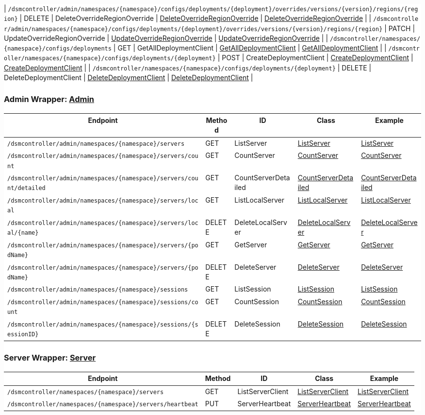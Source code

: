 | `/dsmcontroller/admin/namespaces/{namespace}/configs/deployments/{deployment}/overrides/versions/{version}/regions/{region}` | DELETE | DeleteOverrideRegionOverride | [DeleteOverrideRegionOverride](../../src/main/java/net/accelbyte/sdk/api/dsmc/operations/deployment_config/DeleteOverrideRegionOverride.java) | [DeleteOverrideRegionOverride](../../samples/cli/src/main/java/net/accelbyte/sdk/cli/api/dsmc/deployment_config/DeleteOverrideRegionOverride.java) |
| `/dsmcontroller/admin/namespaces/{namespace}/configs/deployments/{deployment}/overrides/versions/{version}/regions/{region}` | PATCH | UpdateOverrideRegionOverride | [UpdateOverrideRegionOverride](../../src/main/java/net/accelbyte/sdk/api/dsmc/operations/deployment_config/UpdateOverrideRegionOverride.java) | [UpdateOverrideRegionOverride](../../samples/cli/src/main/java/net/accelbyte/sdk/cli/api/dsmc/deployment_config/UpdateOverrideRegionOverride.java) |
| `/dsmcontroller/namespaces/{namespace}/configs/deployments` | GET | GetAllDeploymentClient | [GetAllDeploymentClient](../../src/main/java/net/accelbyte/sdk/api/dsmc/operations/deployment_config/GetAllDeploymentClient.java) | [GetAllDeploymentClient](../../samples/cli/src/main/java/net/accelbyte/sdk/cli/api/dsmc/deployment_config/GetAllDeploymentClient.java) |
| `/dsmcontroller/namespaces/{namespace}/configs/deployments/{deployment}` | POST | CreateDeploymentClient | [CreateDeploymentClient](../../src/main/java/net/accelbyte/sdk/api/dsmc/operations/deployment_config/CreateDeploymentClient.java) | [CreateDeploymentClient](../../samples/cli/src/main/java/net/accelbyte/sdk/cli/api/dsmc/deployment_config/CreateDeploymentClient.java) |
| `/dsmcontroller/namespaces/{namespace}/configs/deployments/{deployment}` | DELETE | DeleteDeploymentClient | [DeleteDeploymentClient](../../src/main/java/net/accelbyte/sdk/api/dsmc/operations/deployment_config/DeleteDeploymentClient.java) | [DeleteDeploymentClient](../../samples/cli/src/main/java/net/accelbyte/sdk/cli/api/dsmc/deployment_config/DeleteDeploymentClient.java) |

### Admin Wrapper:  [Admin](../../src/main/java/net/accelbyte/sdk/api/dsmc/wrappers/Admin.java)
| Endpoint | Method | ID | Class | Example |
|---|---|---|---|---|
| `/dsmcontroller/admin/namespaces/{namespace}/servers` | GET | ListServer | [ListServer](../../src/main/java/net/accelbyte/sdk/api/dsmc/operations/admin/ListServer.java) | [ListServer](../../samples/cli/src/main/java/net/accelbyte/sdk/cli/api/dsmc/admin/ListServer.java) |
| `/dsmcontroller/admin/namespaces/{namespace}/servers/count` | GET | CountServer | [CountServer](../../src/main/java/net/accelbyte/sdk/api/dsmc/operations/admin/CountServer.java) | [CountServer](../../samples/cli/src/main/java/net/accelbyte/sdk/cli/api/dsmc/admin/CountServer.java) |
| `/dsmcontroller/admin/namespaces/{namespace}/servers/count/detailed` | GET | CountServerDetailed | [CountServerDetailed](../../src/main/java/net/accelbyte/sdk/api/dsmc/operations/admin/CountServerDetailed.java) | [CountServerDetailed](../../samples/cli/src/main/java/net/accelbyte/sdk/cli/api/dsmc/admin/CountServerDetailed.java) |
| `/dsmcontroller/admin/namespaces/{namespace}/servers/local` | GET | ListLocalServer | [ListLocalServer](../../src/main/java/net/accelbyte/sdk/api/dsmc/operations/admin/ListLocalServer.java) | [ListLocalServer](../../samples/cli/src/main/java/net/accelbyte/sdk/cli/api/dsmc/admin/ListLocalServer.java) |
| `/dsmcontroller/admin/namespaces/{namespace}/servers/local/{name}` | DELETE | DeleteLocalServer | [DeleteLocalServer](../../src/main/java/net/accelbyte/sdk/api/dsmc/operations/admin/DeleteLocalServer.java) | [DeleteLocalServer](../../samples/cli/src/main/java/net/accelbyte/sdk/cli/api/dsmc/admin/DeleteLocalServer.java) |
| `/dsmcontroller/admin/namespaces/{namespace}/servers/{podName}` | GET | GetServer | [GetServer](../../src/main/java/net/accelbyte/sdk/api/dsmc/operations/admin/GetServer.java) | [GetServer](../../samples/cli/src/main/java/net/accelbyte/sdk/cli/api/dsmc/admin/GetServer.java) |
| `/dsmcontroller/admin/namespaces/{namespace}/servers/{podName}` | DELETE | DeleteServer | [DeleteServer](../../src/main/java/net/accelbyte/sdk/api/dsmc/operations/admin/DeleteServer.java) | [DeleteServer](../../samples/cli/src/main/java/net/accelbyte/sdk/cli/api/dsmc/admin/DeleteServer.java) |
| `/dsmcontroller/admin/namespaces/{namespace}/sessions` | GET | ListSession | [ListSession](../../src/main/java/net/accelbyte/sdk/api/dsmc/operations/admin/ListSession.java) | [ListSession](../../samples/cli/src/main/java/net/accelbyte/sdk/cli/api/dsmc/admin/ListSession.java) |
| `/dsmcontroller/admin/namespaces/{namespace}/sessions/count` | GET | CountSession | [CountSession](../../src/main/java/net/accelbyte/sdk/api/dsmc/operations/admin/CountSession.java) | [CountSession](../../samples/cli/src/main/java/net/accelbyte/sdk/cli/api/dsmc/admin/CountSession.java) |
| `/dsmcontroller/admin/namespaces/{namespace}/sessions/{sessionID}` | DELETE | DeleteSession | [DeleteSession](../../src/main/java/net/accelbyte/sdk/api/dsmc/operations/admin/DeleteSession.java) | [DeleteSession](../../samples/cli/src/main/java/net/accelbyte/sdk/cli/api/dsmc/admin/DeleteSession.java) |

### Server Wrapper:  [Server](../../src/main/java/net/accelbyte/sdk/api/dsmc/wrappers/Server.java)
| Endpoint | Method | ID | Class | Example |
|---|---|---|---|---|
| `/dsmcontroller/namespaces/{namespace}/servers` | GET | ListServerClient | [ListServerClient](../../src/main/java/net/accelbyte/sdk/api/dsmc/operations/server/ListServerClient.java) | [ListServerClient](../../samples/cli/src/main/java/net/accelbyte/sdk/cli/api/dsmc/server/ListServerClient.java) |
| `/dsmcontroller/namespaces/{namespace}/servers/heartbeat` | PUT | ServerHeartbeat | [ServerHeartbeat](../../src/main/java/net/accelbyte/sdk/api/dsmc/operations/server/ServerHeartbeat.java) | [ServerHeartbeat](../../samples/cli/src/main/java/net/accelbyte/sdk/cli/api/dsmc/server/ServerHeartbeat.java) |